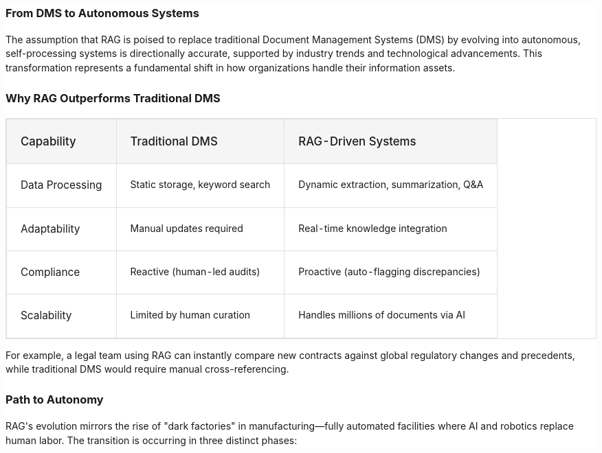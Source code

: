 ### From DMS to Autonomous Systems

The assumption that RAG is poised to replace traditional Document Management Systems (DMS) by evolving into autonomous, self-processing systems is directionally accurate, supported by industry trends and technological advancements. This transformation represents a fundamental shift in how organizations handle their information assets.

### Why RAG Outperforms Traditional DMS

<div class="table-responsive">
<table style="width: 100%; border-collapse: collapse; border: 1px solid #e0e0e0;">
<thead>
<tr style="background-color: #f5f5f5;">
<th style="padding: 20px; border: 1px solid #e0e0e0; font-size: 1.2em; font-weight: 500; text-align: left;">Capability</th>
<th style="padding: 20px; border: 1px solid #e0e0e0; font-size: 1.2em; font-weight: 500; text-align: left;">Traditional DMS</th>
<th style="padding: 20px; border: 1px solid #e0e0e0; font-size: 1.2em; font-weight: 500; text-align: left;">RAG-Driven Systems</th>
</tr>
</thead>
<tbody>
<tr>
<td style="padding: 20px; border: 1px solid #e0e0e0; font-size: 1.1em;">Data Processing</td>
<td style="padding: 20px; border: 1px solid #e0e0e0;">Static storage, keyword search</td>
<td style="padding: 20px; border: 1px solid #e0e0e0;">Dynamic extraction, summarization, Q&A</td>
</tr>
<tr>
<td style="padding: 20px; border: 1px solid #e0e0e0; font-size: 1.1em;">Adaptability</td>
<td style="padding: 20px; border: 1px solid #e0e0e0;">Manual updates required</td>
<td style="padding: 20px; border: 1px solid #e0e0e0;">Real-time knowledge integration</td>
</tr>
<tr>
<td style="padding: 20px; border: 1px solid #e0e0e0; font-size: 1.1em;">Compliance</td>
<td style="padding: 20px; border: 1px solid #e0e0e0;">Reactive (human-led audits)</td>
<td style="padding: 20px; border: 1px solid #e0e0e0;">Proactive (auto-flagging discrepancies)</td>
</tr>
<tr>
<td style="padding: 20px; border: 1px solid #e0e0e0; font-size: 1.1em;">Scalability</td>
<td style="padding: 20px; border: 1px solid #e0e0e0;">Limited by human curation</td>
<td style="padding: 20px; border: 1px solid #e0e0e0;">Handles millions of documents via AI</td>
</tr>
</tbody>
</table>
</div>

For example, a legal team using RAG can instantly compare new contracts against global regulatory changes and precedents, while traditional DMS would require manual cross-referencing.

### Path to Autonomy

RAG's evolution mirrors the rise of "dark factories" in manufacturing—fully automated facilities where AI and robotics replace human labor. The transition is occurring in three distinct phases:
